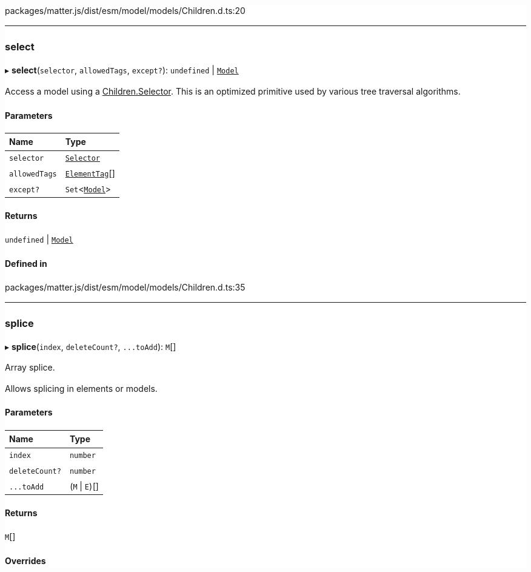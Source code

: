 packages/matter.js/dist/esm/model/models/Children.d.ts:20

___

### select

▸ **select**(`selector`, `allowedTags`, `except?`): `undefined` \| [`Model`](../classes/exports_model.Model-1.md)

Access a model using a [Children.Selector](../modules/exports_model._internal_.Children.md#selector).  This is an optimized primitive used by various tree traversal
algorithms.

#### Parameters

| Name | Type |
| :------ | :------ |
| `selector` | [`Selector`](../modules/exports_model._internal_.Children.md#selector) |
| `allowedTags` | [`ElementTag`](../enums/exports_model.ElementTag.md)[] |
| `except?` | `Set`\<[`Model`](../classes/exports_model.Model-1.md)\> |

#### Returns

`undefined` \| [`Model`](../classes/exports_model.Model-1.md)

#### Defined in

packages/matter.js/dist/esm/model/models/Children.d.ts:35

___

### splice

▸ **splice**(`index`, `deleteCount?`, `...toAdd`): `M`[]

Array splice.

Allows splicing in elements or models.

#### Parameters

| Name | Type |
| :------ | :------ |
| `index` | `number` |
| `deleteCount?` | `number` |
| `...toAdd` | (`M` \| `E`)[] |

#### Returns

`M`[]

#### Overrides
